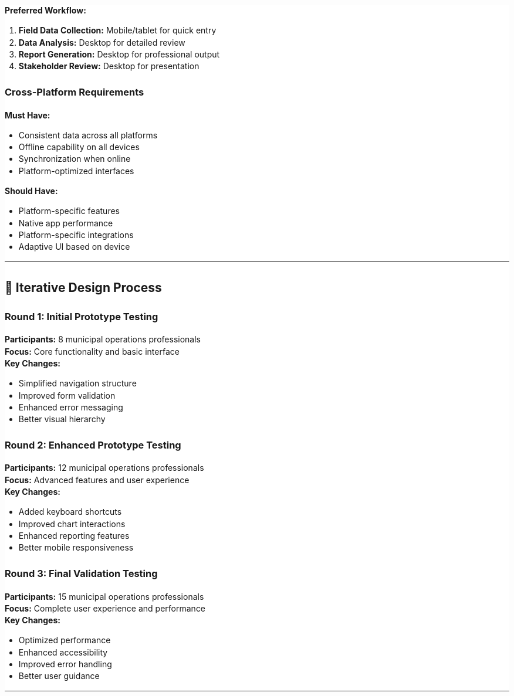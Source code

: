 **Preferred Workflow:**
1. **Field Data Collection:** Mobile/tablet for quick entry
2. **Data Analysis:** Desktop for detailed review
3. **Report Generation:** Desktop for professional output
4. **Stakeholder Review:** Desktop for presentation

### Cross-Platform Requirements
**Must Have:**
- Consistent data across all platforms
- Offline capability on all devices
- Synchronization when online
- Platform-optimized interfaces

**Should Have:**
- Platform-specific features
- Native app performance
- Platform-specific integrations
- Adaptive UI based on device

---

## 🔄 Iterative Design Process

### Round 1: Initial Prototype Testing
**Participants:** 8 municipal operations professionals  
**Focus:** Core functionality and basic interface  
**Key Changes:**
- Simplified navigation structure
- Improved form validation
- Enhanced error messaging
- Better visual hierarchy

### Round 2: Enhanced Prototype Testing
**Participants:** 12 municipal operations professionals  
**Focus:** Advanced features and user experience  
**Key Changes:**
- Added keyboard shortcuts
- Improved chart interactions
- Enhanced reporting features
- Better mobile responsiveness

### Round 3: Final Validation Testing
**Participants:** 15 municipal operations professionals  
**Focus:** Complete user experience and performance  
**Key Changes:**
- Optimized performance
- Enhanced accessibility
- Improved error handling
- Better user guidance

---
